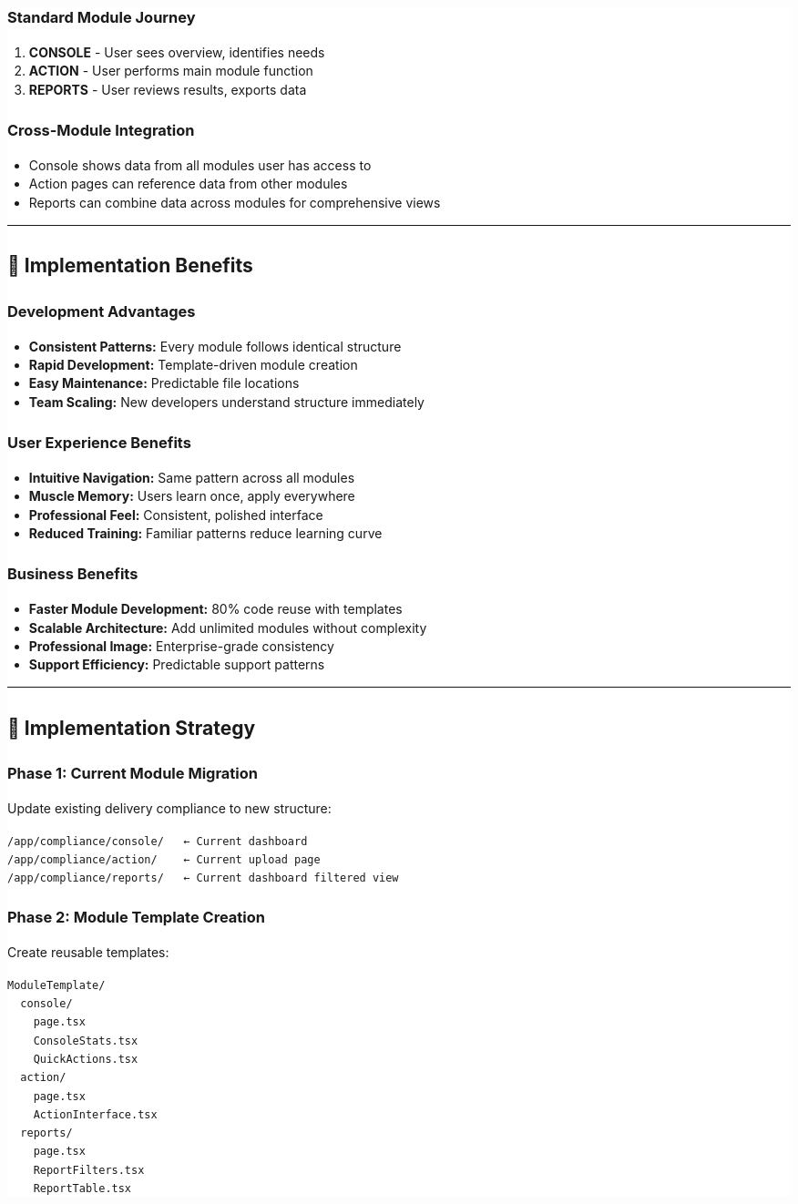 ### Standard Module Journey
1. **CONSOLE** - User sees overview, identifies needs
2. **ACTION** - User performs main module function
3. **REPORTS** - User reviews results, exports data

### Cross-Module Integration
- Console shows data from all modules user has access to
- Action pages can reference data from other modules
- Reports can combine data across modules for comprehensive views

---

## 🔧 Implementation Benefits

### Development Advantages
- **Consistent Patterns:** Every module follows identical structure
- **Rapid Development:** Template-driven module creation
- **Easy Maintenance:** Predictable file locations
- **Team Scaling:** New developers understand structure immediately

### User Experience Benefits  
- **Intuitive Navigation:** Same pattern across all modules
- **Muscle Memory:** Users learn once, apply everywhere
- **Professional Feel:** Consistent, polished interface
- **Reduced Training:** Familiar patterns reduce learning curve

### Business Benefits
- **Faster Module Development:** 80% code reuse with templates
- **Scalable Architecture:** Add unlimited modules without complexity
- **Professional Image:** Enterprise-grade consistency
- **Support Efficiency:** Predictable support patterns

---

## 🚀 Implementation Strategy

### Phase 1: Current Module Migration
Update existing delivery compliance to new structure:
```
/app/compliance/console/   ← Current dashboard
/app/compliance/action/    ← Current upload page  
/app/compliance/reports/   ← Current dashboard filtered view
```

### Phase 2: Module Template Creation
Create reusable templates:
```
ModuleTemplate/
  console/
    page.tsx
    ConsoleStats.tsx
    QuickActions.tsx
  action/
    page.tsx
    ActionInterface.tsx
  reports/
    page.tsx
    ReportFilters.tsx
    ReportTable.tsx
```
